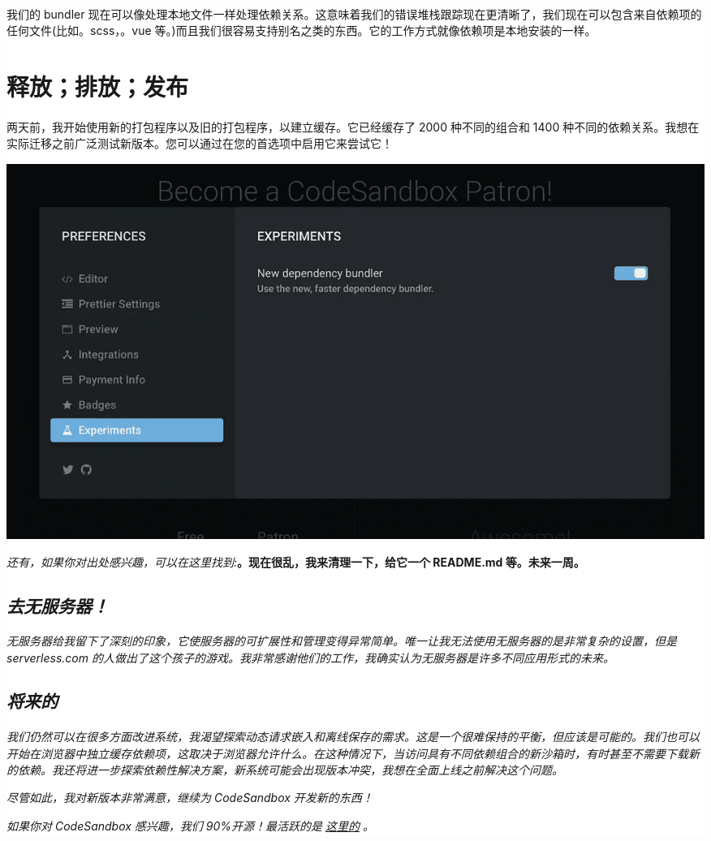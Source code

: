 我们的 bundler 现在可以像处理本地文件一样处理依赖关系。这意味着我们的错误堆栈跟踪现在更清晰了，我们现在可以包含来自依赖项的任何文件(比如。scss，。vue 等。)而且我们很容易支持别名之类的东西。它的工作方式就像依赖项是本地安装的一样。

# 释放；排放；发布

两天前，我开始使用新的打包程序以及旧的打包程序，以建立缓存。它已经缓存了 2000 种不同的组合和 1400 种不同的依赖关系。我想在实际迁移之前广泛测试新版本。您可以通过在您的首选项中启用它来尝试它！

![](img/e1450252cef2bfb19f816ea70d046e93.png)

*还有，如果你对出处感兴趣，可以在这里找到:*[](https://github.com/CompuIves/dependency-packager)**。现在很乱，我来清理一下，给它一个 README.md 等。未来一周。**

## *去无服务器！*

*无服务器给我留下了深刻的印象，它使服务器的可扩展性和管理变得异常简单。唯一让我无法使用无服务器的是非常复杂的设置，但是 serverless.com 的人做出了这个孩子的游戏。我非常感谢他们的工作，我确实认为无服务器是许多不同应用形式的未来。*

## *将来的*

*我们仍然可以在很多方面改进系统，我渴望探索动态请求嵌入和离线保存的需求。这是一个很难保持的平衡，但应该是可能的。我们也可以开始在浏览器中独立缓存依赖项，这取决于浏览器允许什么。在这种情况下，当访问具有不同依赖组合的新沙箱时，有时甚至不需要下载新的依赖。我还将进一步探索依赖性解决方案，新系统可能会出现版本冲突，我想在全面上线之前解决这个问题。*

*尽管如此，我对新版本非常满意，继续为 CodeSandbox 开发新的东西！*

**如果你对 CodeSandbox 感兴趣，我们 90%开源！最活跃的是* [*这里的*](https://github.com/CompuIves/codesandbox-client) *。**